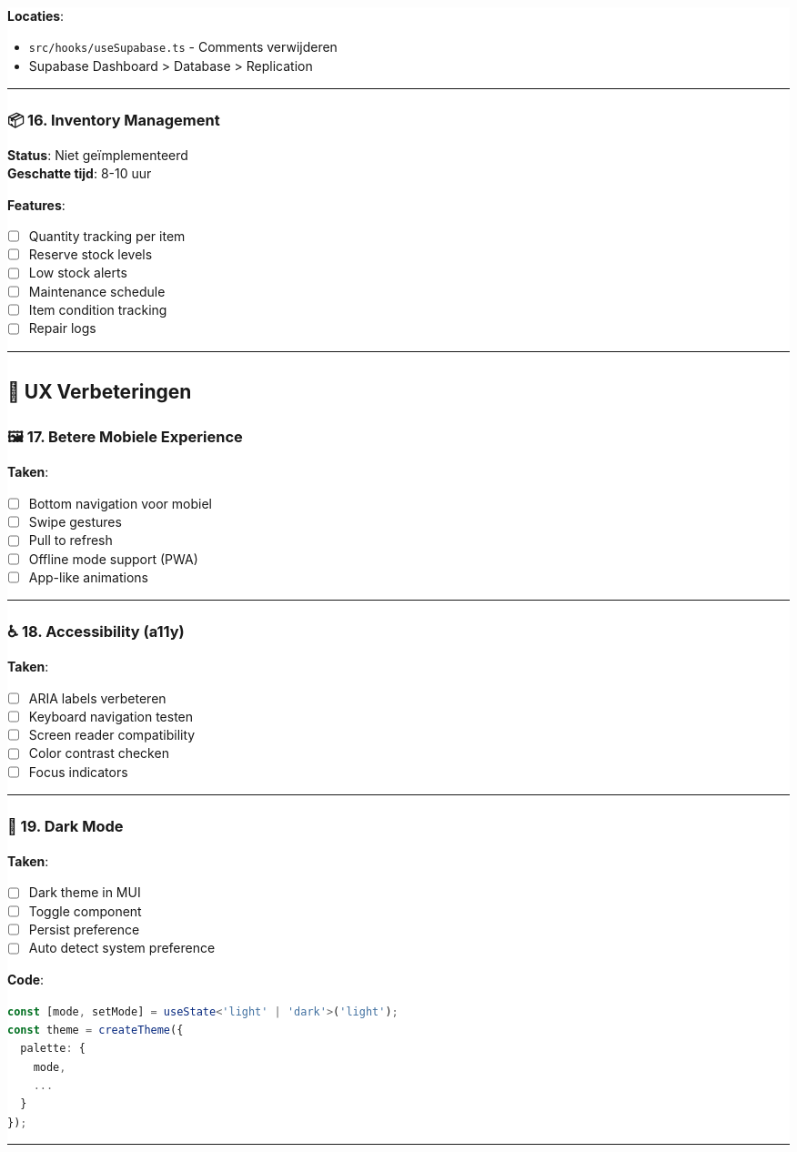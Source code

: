 **Locaties**:
- `src/hooks/useSupabase.ts` - Comments verwijderen
- Supabase Dashboard > Database > Replication

---

### 📦 16. Inventory Management
**Status**: Niet geïmplementeerd  
**Geschatte tijd**: 8-10 uur

**Features**:
- [ ] Quantity tracking per item
- [ ] Reserve stock levels
- [ ] Low stock alerts
- [ ] Maintenance schedule
- [ ] Item condition tracking
- [ ] Repair logs

---

## 🎨 UX Verbeteringen

### 🖼️ 17. Betere Mobiele Experience
**Taken**:
- [ ] Bottom navigation voor mobiel
- [ ] Swipe gestures
- [ ] Pull to refresh
- [ ] Offline mode support (PWA)
- [ ] App-like animations

---

### ♿ 18. Accessibility (a11y)
**Taken**:
- [ ] ARIA labels verbeteren
- [ ] Keyboard navigation testen
- [ ] Screen reader compatibility
- [ ] Color contrast checken
- [ ] Focus indicators

---

### 🎨 19. Dark Mode
**Taken**:
- [ ] Dark theme in MUI
- [ ] Toggle component
- [ ] Persist preference
- [ ] Auto detect system preference

**Code**:
```typescript
const [mode, setMode] = useState<'light' | 'dark'>('light');
const theme = createTheme({
  palette: {
    mode,
    ...
  }
});
```

---